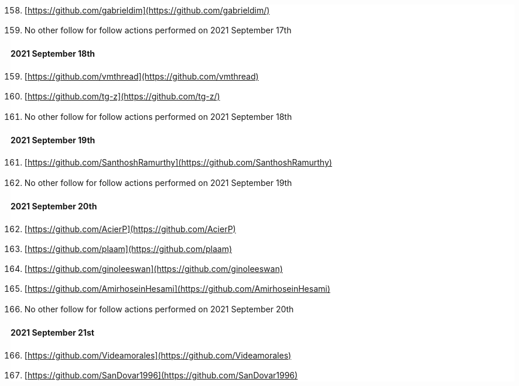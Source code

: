 158. [https://github.com/gabrieldim](https://github.com/gabrieldim/)

159. No other follow for follow actions performed on 2021 September 17th

#### 2021 September 18th

159. [https://github.com/vmthread](https://github.com/vmthread) 

160. [https://github.com/tg-z](https://github.com/tg-z/)

161. No other follow for follow actions performed on 2021 September 18th

#### 2021 September 19th

161. [https://github.com/SanthoshRamurthy](https://github.com/SanthoshRamurthy)

162. No other follow for follow actions performed on 2021 September 19th

#### 2021 September 20th

162. [https://github.com/AcierP](https://github.com/AcierP)

163. [https://github.com/plaam](https://github.com/plaam)

164. [https://github.com/ginoleeswan](https://github.com/ginoleeswan)

165. [https://github.com/AmirhoseinHesami](https://github.com/AmirhoseinHesami)

166. No other follow for follow actions performed on 2021 September 20th

#### 2021 September 21st

166. [https://github.com/Videamorales](https://github.com/Videamorales)

167. [https://github.com/SanDovar1996](https://github.com/SanDovar1996)

